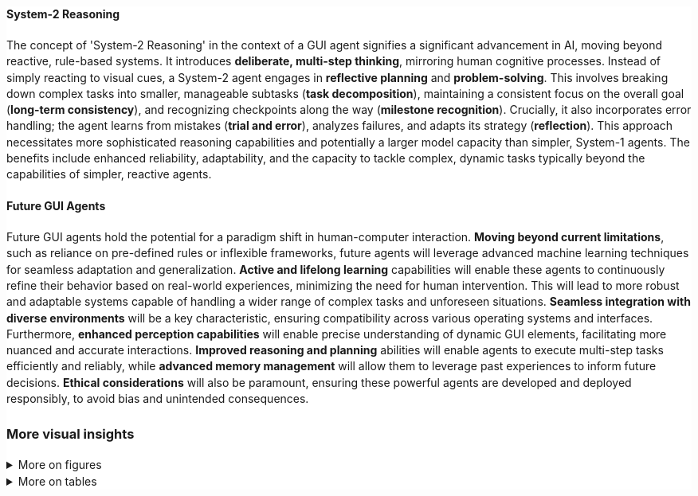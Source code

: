 #### System-2 Reasoning
The concept of 'System-2 Reasoning' in the context of a GUI agent signifies a significant advancement in AI, moving beyond reactive, rule-based systems.  It introduces **deliberate, multi-step thinking**, mirroring human cognitive processes.  Instead of simply reacting to visual cues, a System-2 agent engages in **reflective planning** and **problem-solving**. This involves breaking down complex tasks into smaller, manageable subtasks (**task decomposition**), maintaining a consistent focus on the overall goal (**long-term consistency**), and recognizing checkpoints along the way (**milestone recognition**).  Crucially, it also incorporates error handling; the agent learns from mistakes (**trial and error**), analyzes failures, and adapts its strategy (**reflection**). This approach necessitates more sophisticated reasoning capabilities and potentially a larger model capacity than simpler, System-1 agents.  The benefits include enhanced reliability, adaptability, and the capacity to tackle complex, dynamic tasks typically beyond the capabilities of simpler, reactive agents.

#### Future GUI Agents
Future GUI agents hold the potential for a paradigm shift in human-computer interaction.  **Moving beyond current limitations**, such as reliance on pre-defined rules or inflexible frameworks, future agents will leverage advanced machine learning techniques for seamless adaptation and generalization.  **Active and lifelong learning** capabilities will enable these agents to continuously refine their behavior based on real-world experiences, minimizing the need for human intervention.  This will lead to more robust and adaptable systems capable of handling a wider range of complex tasks and unforeseen situations.  **Seamless integration with diverse environments** will be a key characteristic, ensuring compatibility across various operating systems and interfaces. Furthermore,  **enhanced perception capabilities** will enable precise understanding of dynamic GUI elements, facilitating more nuanced and accurate interactions.  **Improved reasoning and planning** abilities will enable agents to execute multi-step tasks efficiently and reliably, while **advanced memory management** will allow them to leverage past experiences to inform future decisions.  **Ethical considerations** will also be paramount, ensuring these powerful agents are developed and deployed responsibly, to avoid bias and unintended consequences.


### More visual insights

<details><summary>More on figures
</summary></details>




<details>
<summary>More on tables
</summary>


{{< table-caption >}}
<table class="ltx_tabular ltx_align_middle" id="S4.T2.12.12.12">
<tr class="ltx_tr" id="S4.T2.12.12.12.13">
<td class="ltx_td ltx_align_center ltx_border_r ltx_border_tt" colspan="2" id="S4.T2.12.12.12.13.1" rowspan="2"><span class="ltx_text ltx_font_bold" id="S4.T2.12.12.12.13.1.1">Data Type</span></td>
<td class="ltx_td ltx_align_center ltx_border_r ltx_border_tt" colspan="2" id="S4.T2.12.12.12.13.2"><span class="ltx_text ltx_font_bold" id="S4.T2.12.12.12.13.2.1">Grounding</span></td>
<td class="ltx_td ltx_align_center ltx_border_tt" colspan="2" id="S4.T2.12.12.12.13.3"><span class="ltx_text ltx_font_bold" id="S4.T2.12.12.12.13.3.1">MultiStep</span></td>
</tr>
<tr class="ltx_tr" id="S4.T2.12.12.12.14">
<td class="ltx_td ltx_align_center ltx_border_t" id="S4.T2.12.12.12.14.1"><span class="ltx_text ltx_font_bold" id="S4.T2.12.12.12.14.1.1">Ele.</span></td>
<td class="ltx_td ltx_align_center ltx_border_r ltx_border_t" id="S4.T2.12.12.12.14.2"><span class="ltx_text ltx_font_bold" id="S4.T2.12.12.12.14.2.1">Ele./Image</span></td>
<td class="ltx_td ltx_align_center ltx_border_t" id="S4.T2.12.12.12.14.3"><span class="ltx_text ltx_font_bold" id="S4.T2.12.12.12.14.3.1">Trace</span></td>
<td class="ltx_td ltx_align_center ltx_border_t" id="S4.T2.12.12.12.14.4"><span class="ltx_text ltx_font_bold" id="S4.T2.12.12.12.14.4.1">avg steps</span></td>
</tr>
<tr class="ltx_tr" id="S4.T2.4.4.4.4">
<td class="ltx_td ltx_align_left ltx_border_t" id="S4.T2.4.4.4.4.5" rowspan="3"><span class="ltx_text ltx_font_bold" id="S4.T2.4.4.4.4.5.1">Open Source</span></td>